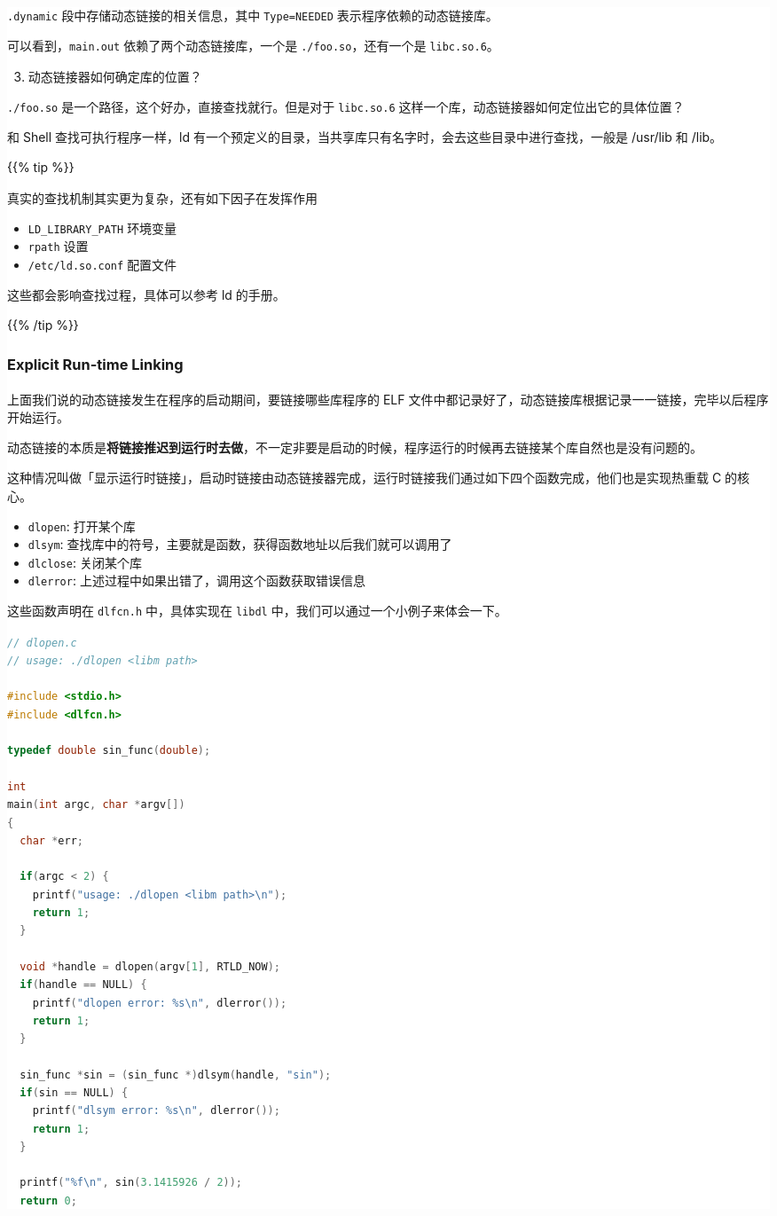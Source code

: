 `.dynamic` 段中存储动态链接的相关信息，其中 `Type=NEEDED` 表示程序依赖的动态链接库。

可以看到，`main.out` 依赖了两个动态链接库，一个是 `./foo.so`，还有一个是 `libc.so.6`。

3. 动态链接器如何确定库的位置？

`./foo.so` 是一个路径，这个好办，直接查找就行。但是对于 `libc.so.6` 这样一个库，动态链接器如何定位出它的具体位置？

和 Shell 查找可执行程序一样，ld 有一个预定义的目录，当共享库只有名字时，会去这些目录中进行查找，一般是 /usr/lib 和 /lib。

{{% tip %}}

真实的查找机制其实更为复杂，还有如下因子在发挥作用

- `LD_LIBRARY_PATH` 环境变量
- `rpath` 设置
- `/etc/ld.so.conf` 配置文件

这些都会影响查找过程，具体可以参考 ld 的手册。

{{% /tip %}}

### Explicit Run-time Linking

上面我们说的动态链接发生在程序的启动期间，要链接哪些库程序的 ELF 文件中都记录好了，动态链接库根据记录一一链接，完毕以后程序开始运行。

动态链接的本质是**将链接推迟到运行时去做**，不一定非要是启动的时候，程序运行的时候再去链接某个库自然也是没有问题的。

这种情况叫做「显示运行时链接」，启动时链接由动态链接器完成，运行时链接我们通过如下四个函数完成，他们也是实现热重载 C 的核心。

- `dlopen`: 打开某个库
- `dlsym`: 查找库中的符号，主要就是函数，获得函数地址以后我们就可以调用了
- `dlclose`: 关闭某个库
- `dlerror`: 上述过程中如果出错了，调用这个函数获取错误信息

这些函数声明在 `dlfcn.h` 中，具体实现在 `libdl` 中，我们可以通过一个小例子来体会一下。

```c
// dlopen.c
// usage: ./dlopen <libm path>

#include <stdio.h>
#include <dlfcn.h>

typedef double sin_func(double);

int
main(int argc, char *argv[])
{
  char *err;

  if(argc < 2) {
    printf("usage: ./dlopen <libm path>\n");
    return 1;
  }

  void *handle = dlopen(argv[1], RTLD_NOW);
  if(handle == NULL) {
    printf("dlopen error: %s\n", dlerror());
    return 1;
  }

  sin_func *sin = (sin_func *)dlsym(handle, "sin");
  if(sin == NULL) {
    printf("dlsym error: %s\n", dlerror());
    return 1;
  }

  printf("%f\n", sin(3.1415926 / 2));
  return 0;
```
